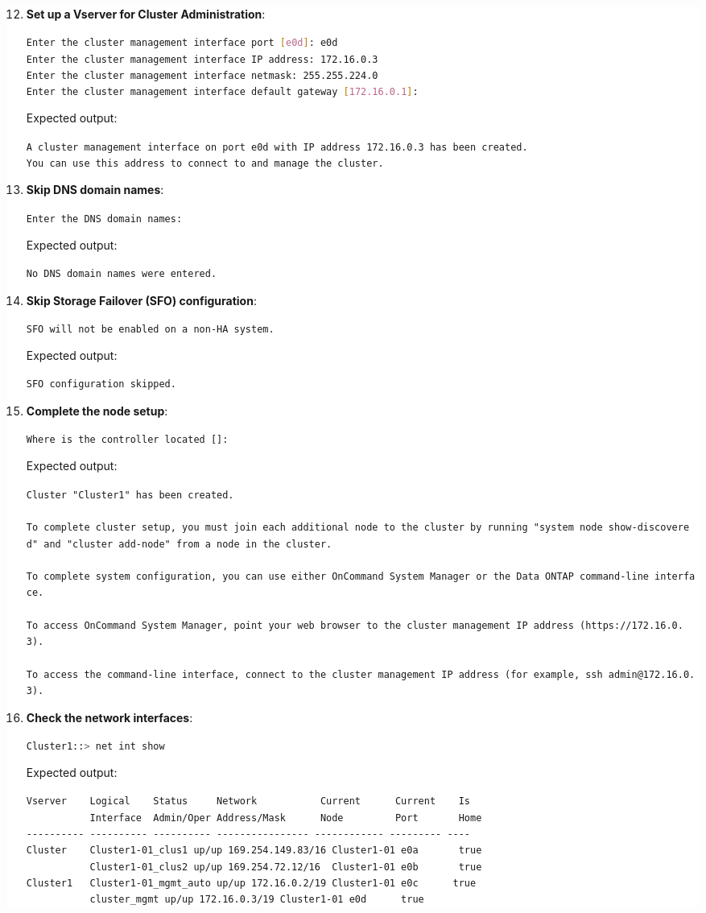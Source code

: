 12. **Set up a Vserver for Cluster Administration**:
    ```bash
    Enter the cluster management interface port [e0d]: e0d
    Enter the cluster management interface IP address: 172.16.0.3
    Enter the cluster management interface netmask: 255.255.224.0
    Enter the cluster management interface default gateway [172.16.0.1]: 
    ```
    Expected output:
    ```
    A cluster management interface on port e0d with IP address 172.16.0.3 has been created.
    You can use this address to connect to and manage the cluster.
    ```

13. **Skip DNS domain names**:
    ```bash
    Enter the DNS domain names: 
    ```
    Expected output:
    ```
    No DNS domain names were entered.
    ```

14. **Skip Storage Failover (SFO) configuration**:
    ```bash
    SFO will not be enabled on a non-HA system.
    ```
    Expected output:
    ```
    SFO configuration skipped.
    ```

15. **Complete the node setup**:
    ```bash
    Where is the controller located []:
    ```
    Expected output:
    ```
    Cluster "Cluster1" has been created.

    To complete cluster setup, you must join each additional node to the cluster by running "system node show-discovered" and "cluster add-node" from a node in the cluster.

    To complete system configuration, you can use either OnCommand System Manager or the Data ONTAP command-line interface.

    To access OnCommand System Manager, point your web browser to the cluster management IP address (https://172.16.0.3).

    To access the command-line interface, connect to the cluster management IP address (for example, ssh admin@172.16.0.3).
    ```

16. **Check the network interfaces**:
    ```bash
    Cluster1::> net int show
    ```
    Expected output:
    ```
    Vserver    Logical    Status     Network           Current      Current    Is
               Interface  Admin/Oper Address/Mask      Node         Port       Home
    ---------- ---------- ---------- ---------------- ------------ --------- ----
    Cluster    Cluster1-01_clus1 up/up 169.254.149.83/16 Cluster1-01 e0a       true
               Cluster1-01_clus2 up/up 169.254.72.12/16  Cluster1-01 e0b       true
    Cluster1   Cluster1-01_mgmt_auto up/up 172.16.0.2/19 Cluster1-01 e0c      true
               cluster_mgmt up/up 172.16.0.3/19 Cluster1-01 e0d      true
